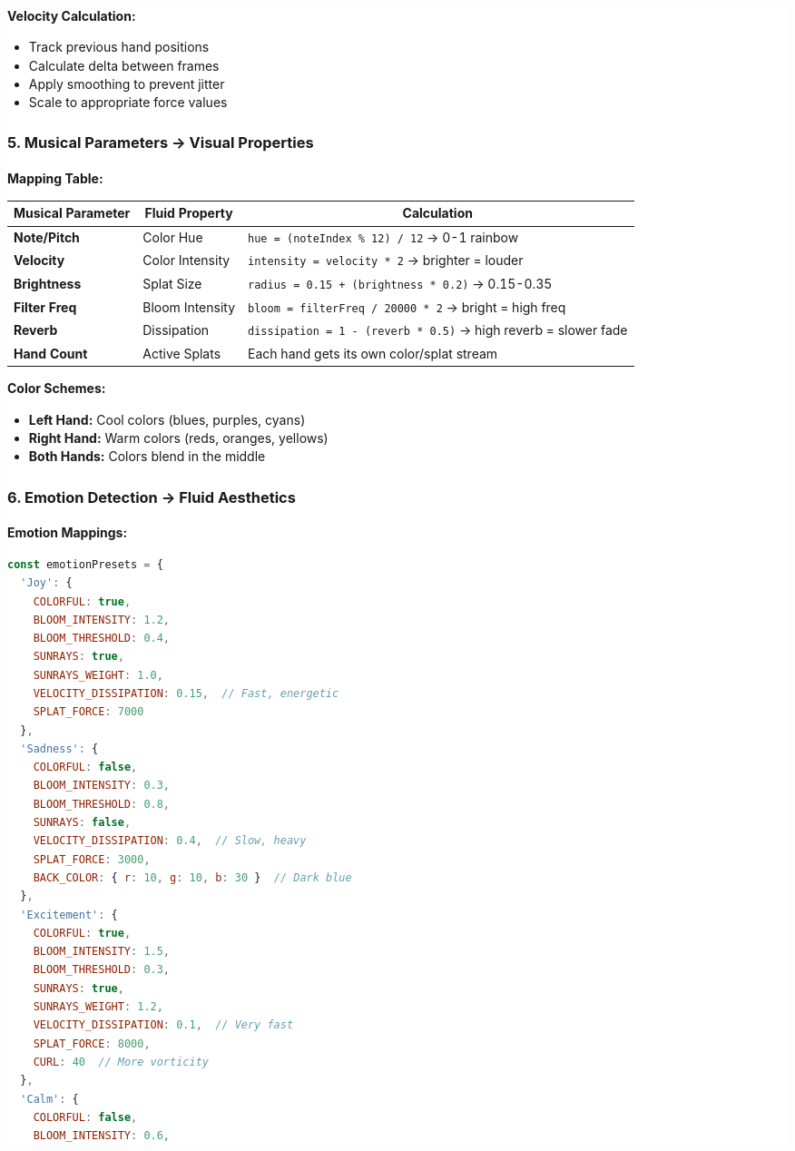 **Velocity Calculation:**
- Track previous hand positions
- Calculate delta between frames
- Apply smoothing to prevent jitter
- Scale to appropriate force values

### 5. Musical Parameters → Visual Properties

**Mapping Table:**

| Musical Parameter | Fluid Property | Calculation |
|------------------|----------------|-------------|
| **Note/Pitch** | Color Hue | `hue = (noteIndex % 12) / 12` → 0-1 rainbow |
| **Velocity** | Color Intensity | `intensity = velocity * 2` → brighter = louder |
| **Brightness** | Splat Size | `radius = 0.15 + (brightness * 0.2)` → 0.15-0.35 |
| **Filter Freq** | Bloom Intensity | `bloom = filterFreq / 20000 * 2` → bright = high freq |
| **Reverb** | Dissipation | `dissipation = 1 - (reverb * 0.5)` → high reverb = slower fade |
| **Hand Count** | Active Splats | Each hand gets its own color/splat stream |

**Color Schemes:**
- **Left Hand:** Cool colors (blues, purples, cyans)
- **Right Hand:** Warm colors (reds, oranges, yellows)
- **Both Hands:** Colors blend in the middle

### 6. Emotion Detection → Fluid Aesthetics

**Emotion Mappings:**

```javascript
const emotionPresets = {
  'Joy': {
    COLORFUL: true,
    BLOOM_INTENSITY: 1.2,
    BLOOM_THRESHOLD: 0.4,
    SUNRAYS: true,
    SUNRAYS_WEIGHT: 1.0,
    VELOCITY_DISSIPATION: 0.15,  // Fast, energetic
    SPLAT_FORCE: 7000
  },
  'Sadness': {
    COLORFUL: false,
    BLOOM_INTENSITY: 0.3,
    BLOOM_THRESHOLD: 0.8,
    SUNRAYS: false,
    VELOCITY_DISSIPATION: 0.4,  // Slow, heavy
    SPLAT_FORCE: 3000,
    BACK_COLOR: { r: 10, g: 10, b: 30 }  // Dark blue
  },
  'Excitement': {
    COLORFUL: true,
    BLOOM_INTENSITY: 1.5,
    BLOOM_THRESHOLD: 0.3,
    SUNRAYS: true,
    SUNRAYS_WEIGHT: 1.2,
    VELOCITY_DISSIPATION: 0.1,  // Very fast
    SPLAT_FORCE: 8000,
    CURL: 40  // More vorticity
  },
  'Calm': {
    COLORFUL: false,
    BLOOM_INTENSITY: 0.6,
```